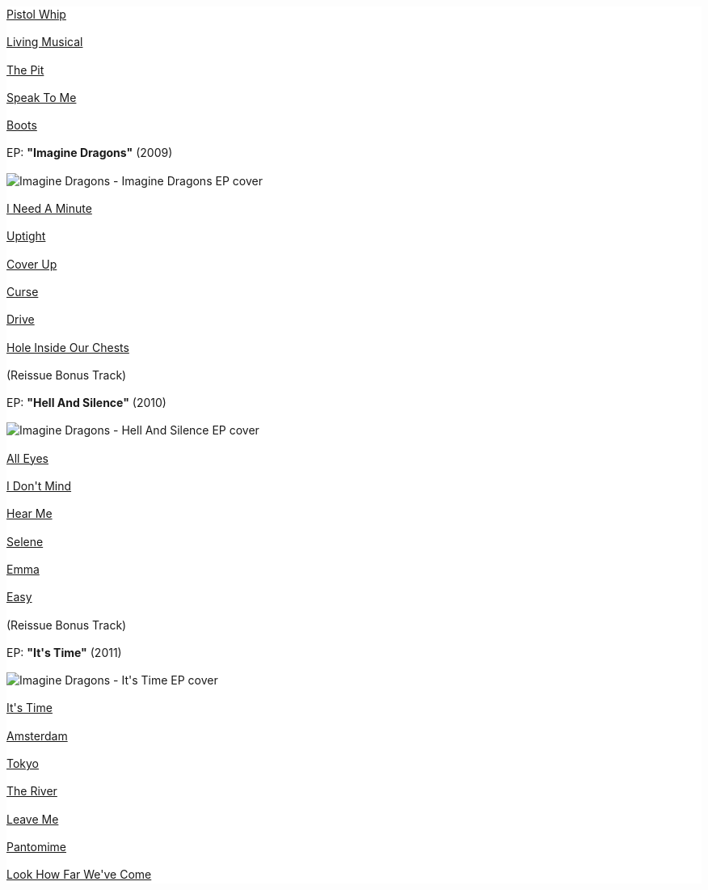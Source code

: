 [Pistol Whip](https://www.azlyrics.com/lyrics/imaginedragons/pistolwhip.html)

[Living Musical](https://www.azlyrics.com/lyrics/imaginedragons/livingmusical.html)

[The Pit](https://www.azlyrics.com/lyrics/imaginedragons/thepit.html)

[Speak To Me](https://www.azlyrics.com/lyrics/imaginedragons/speaktome.html)

[Boots](https://www.azlyrics.com/lyrics/imaginedragons/boots.html)

EP: **"Imagine Dragons"** (2009)

![Imagine Dragons - Imagine Dragons EP cover](https://www.azlyrics.com/images/albums/229/c39c497e6677834b6594fd5ca685c36b.jpg)

[I Need A Minute](https://www.azlyrics.com/lyrics/imaginedragons/ineedaminute.html)

[Uptight](https://www.azlyrics.com/lyrics/imaginedragons/uptight.html)

[Cover Up](https://www.azlyrics.com/lyrics/imaginedragons/coverup.html)

[Curse](https://www.azlyrics.com/lyrics/imaginedragons/curse.html)

[Drive](https://www.azlyrics.com/lyrics/imaginedragons/drive.html)

[Hole Inside Our Chests](https://www.azlyrics.com/lyrics/imaginedragons/holeinsideourchests.html)

(Reissue Bonus Track)

EP: **"Hell And Silence"** (2010)

![Imagine Dragons - Hell And Silence EP cover](https://www.azlyrics.com/images/albums/229/91c158f068090713f4ac24d9bb1979d3.jpg)

[All Eyes](https://www.azlyrics.com/lyrics/imaginedragons/alleyes.html)

[I Don't Mind](https://www.azlyrics.com/lyrics/imaginedragons/idontmind.html)

[Hear Me](https://www.azlyrics.com/lyrics/imaginedragons/hearme.html)

[Selene](https://www.azlyrics.com/lyrics/imaginedragons/selene.html)

[Emma](https://www.azlyrics.com/lyrics/imaginedragons/emma.html)

[Easy](https://www.azlyrics.com/lyrics/imaginedragons/easy.html)

(Reissue Bonus Track)

EP: **"It's Time"** (2011)

![Imagine Dragons - It's Time EP cover](https://www.azlyrics.com/images/albums/229/64ec1aa704243640c0ae6b43b0533912.jpg)

[It's Time](https://www.azlyrics.com/lyrics/imaginedragons/itstime.html)

[Amsterdam](https://www.azlyrics.com/lyrics/imaginedragons/amsterdam.html)

[Tokyo](https://www.azlyrics.com/lyrics/imaginedragons/tokyo.html)

[The River](https://www.azlyrics.com/lyrics/imaginedragons/theriver.html)

[Leave Me](https://www.azlyrics.com/lyrics/imaginedragons/leaveme.html)

[Pantomime](https://www.azlyrics.com/lyrics/imaginedragons/pantomime.html)

[Look How Far We've Come](https://www.azlyrics.com/lyrics/imaginedragons/lookhowfarwevecome.html)
